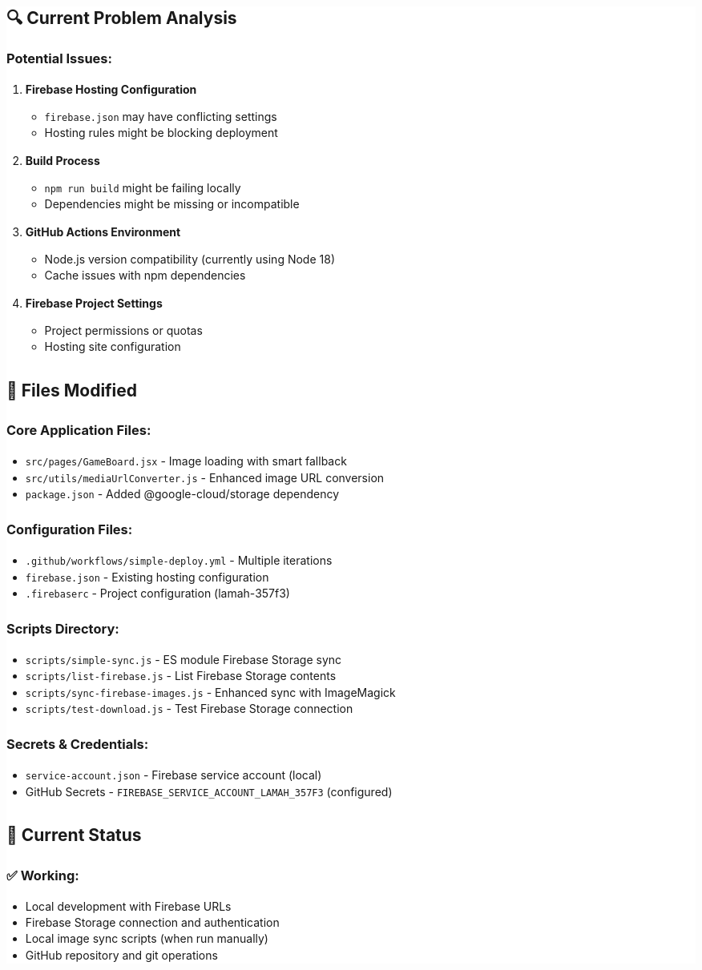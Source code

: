 ## 🔍 Current Problem Analysis

### Potential Issues:
1. **Firebase Hosting Configuration**
   - `firebase.json` may have conflicting settings
   - Hosting rules might be blocking deployment

2. **Build Process**
   - `npm run build` might be failing locally
   - Dependencies might be missing or incompatible

3. **GitHub Actions Environment**
   - Node.js version compatibility (currently using Node 18)
   - Cache issues with npm dependencies

4. **Firebase Project Settings**
   - Project permissions or quotas
   - Hosting site configuration

## 📁 Files Modified

### Core Application Files:
- `src/pages/GameBoard.jsx` - Image loading with smart fallback
- `src/utils/mediaUrlConverter.js` - Enhanced image URL conversion
- `package.json` - Added @google-cloud/storage dependency

### Configuration Files:
- `.github/workflows/simple-deploy.yml` - Multiple iterations
- `firebase.json` - Existing hosting configuration
- `.firebaserc` - Project configuration (lamah-357f3)

### Scripts Directory:
- `scripts/simple-sync.js` - ES module Firebase Storage sync
- `scripts/list-firebase.js` - List Firebase Storage contents
- `scripts/sync-firebase-images.js` - Enhanced sync with ImageMagick
- `scripts/test-download.js` - Test Firebase Storage connection

### Secrets & Credentials:
- `service-account.json` - Firebase service account (local)
- GitHub Secrets - `FIREBASE_SERVICE_ACCOUNT_LAMAH_357F3` (configured)

## 🎯 Current Status

### ✅ Working:
- Local development with Firebase URLs
- Firebase Storage connection and authentication
- Local image sync scripts (when run manually)
- GitHub repository and git operations
